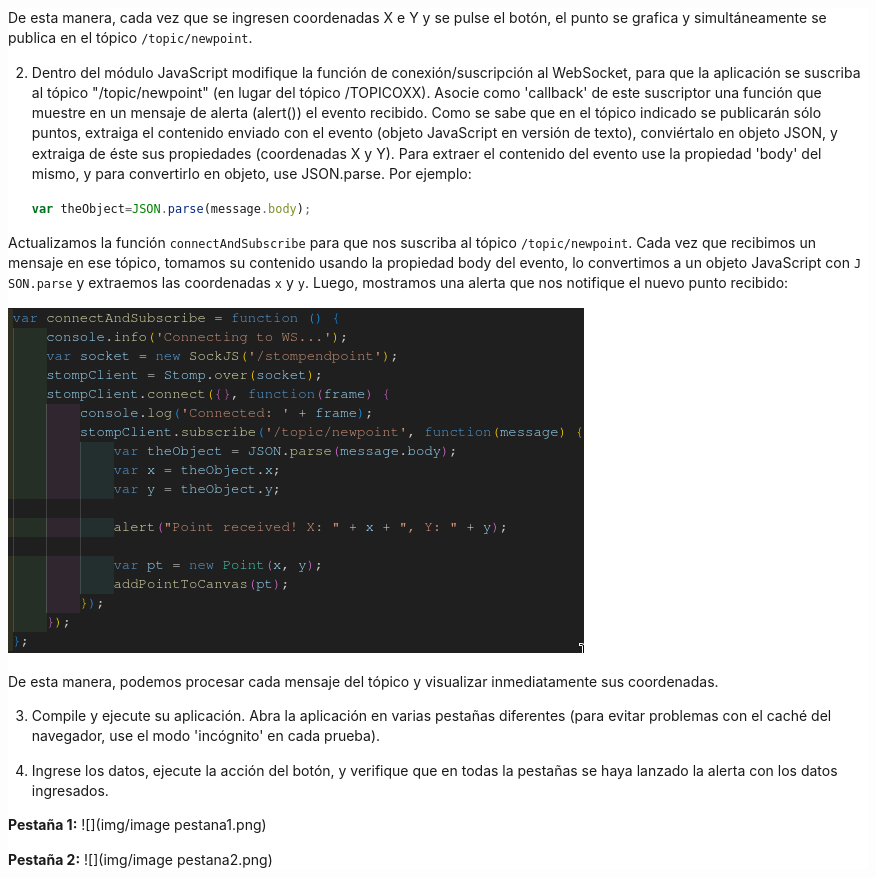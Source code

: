 De esta manera, cada vez que se ingresen coordenadas X e Y y se pulse el botón, el punto se grafica y simultáneamente se publica en el tópico `/topic/newpoint`.


2. Dentro del módulo JavaScript modifique la función de conexión/suscripción al WebSocket, para que la aplicación se suscriba al tópico "/topic/newpoint" (en lugar del tópico /TOPICOXX). Asocie como 'callback' de este suscriptor una función que muestre en un mensaje de alerta (alert()) el evento recibido. Como se sabe que en el tópico indicado se publicarán sólo puntos, extraiga el contenido enviado con el evento (objeto JavaScript en versión de texto), conviértalo en objeto JSON, y extraiga de éste sus propiedades (coordenadas X y Y). Para extraer el contenido del evento use la propiedad 'body' del mismo, y para convertirlo en objeto, use JSON.parse. Por ejemplo:

	```javascript
	var theObject=JSON.parse(message.body);
	```

Actualizamos la función `connectAndSubscribe` para que nos suscriba al tópico `/topic/newpoint`. Cada vez que recibimos un mensaje en ese tópico, tomamos su contenido usando la propiedad body del evento, lo convertimos a un objeto JavaScript con `JSON.parse` y extraemos las coordenadas `x` y `y`. Luego, mostramos una alerta que nos notifique el nuevo punto recibido:

![](img/image3.png)

De esta manera, podemos procesar cada mensaje del tópico y visualizar inmediatamente sus coordenadas.

3. Compile y ejecute su aplicación. Abra la aplicación en varias pestañas diferentes (para evitar problemas con el caché del navegador, use el modo 'incógnito' en cada prueba).

4. Ingrese los datos, ejecute la acción del botón, y verifique que en todas la pestañas se haya lanzado la alerta con los datos ingresados.

**Pestaña 1:**
![](img/image pestana1.png)

**Pestaña 2:**
![](img/image pestana2.png)
